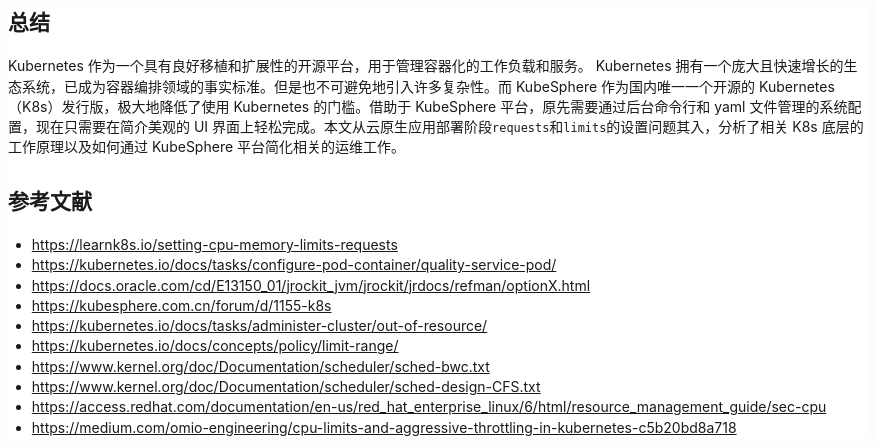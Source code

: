 ## 总结

Kubernetes 作为一个具有良好移植和扩展性的开源平台，用于管理容器化的工作负载和服务。 Kubernetes 拥有一个庞大且快速增长的生态系统，已成为容器编排领域的事实标准。但是也不可避免地引入许多复杂性。而 KubeSphere 作为国内唯一一个开源的 Kubernetes（K8s）发行版，极大地降低了使用 Kubernetes
的门槛。借助于 KubeSphere 平台，原先需要通过后台命令行和 yaml 文件管理的系统配置，现在只需要在简介美观的 UI 界面上轻松完成。本文从云原生应用部署阶段`requests`和`limits`的设置问题其入，分析了相关 K8s 底层的工作原理以及如何通过 KubeSphere 平台简化相关的运维工作。

## 参考文献

- https://learnk8s.io/setting-cpu-memory-limits-requests
- https://kubernetes.io/docs/tasks/configure-pod-container/quality-service-pod/
- https://docs.oracle.com/cd/E13150_01/jrockit_jvm/jrockit/jrdocs/refman/optionX.html
- https://kubesphere.com.cn/forum/d/1155-k8s
- https://kubernetes.io/docs/tasks/administer-cluster/out-of-resource/
- https://kubernetes.io/docs/concepts/policy/limit-range/
- https://www.kernel.org/doc/Documentation/scheduler/sched-bwc.txt
- https://www.kernel.org/doc/Documentation/scheduler/sched-design-CFS.txt
- https://access.redhat.com/documentation/en-us/red_hat_enterprise_linux/6/html/resource_management_guide/sec-cpu
- https://medium.com/omio-engineering/cpu-limits-and-aggressive-throttling-in-kubernetes-c5b20bd8a718
